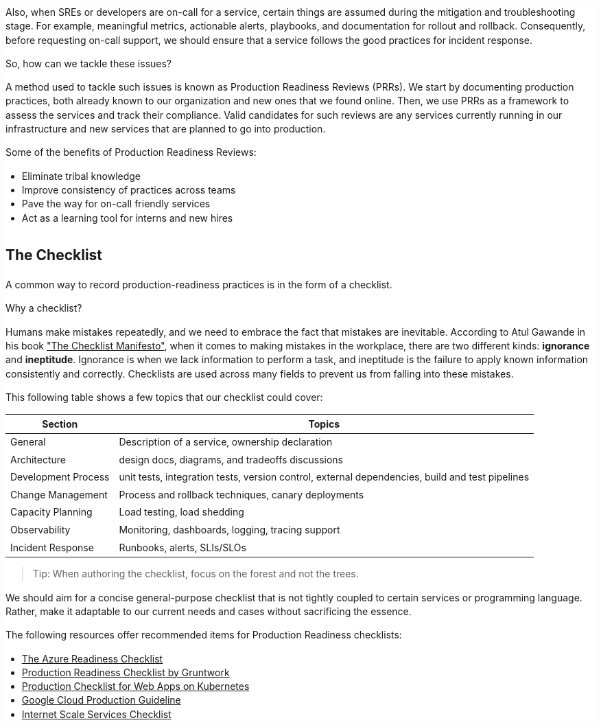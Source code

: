 Also, when SREs or developers are on-call for a service, certain things are assumed during the mitigation and troubleshooting stage. For example,  meaningful metrics, actionable alerts, playbooks, and documentation for rollout and rollback. Consequently, before requesting on-call support, we should ensure that a service follows the good practices for incident response.

So, how can we tackle these issues?

A method used to tackle such issues is known as Production Readiness Reviews (PRRs). We start by documenting production practices, both already known to our organization and new ones that we found online. Then, we use PRRs as a framework to assess the services and track their compliance. Valid candidates for such reviews are any services currently running in our infrastructure and new services that are planned to go into production.

Some of the benefits of Production Readiness Reviews:
- Eliminate tribal knowledge
- Improve consistency of practices across teams
- Pave the way for on-call friendly services
- Act as a learning tool for interns and new hires

## The Checklist
A common way to record production-readiness practices is in the form of a checklist.

Why a checklist?

Humans make mistakes repeatedly, and we need to embrace the fact that mistakes are inevitable. According to Atul Gawande in his book ["The Checklist Manifesto"](https://www.amazon.com/Checklist-Manifesto-How-Things-Right/dp/0312430000), when it comes to making mistakes in the workplace, there are two different kinds: **ignorance** and **ineptitude**. Ignorance is when we lack information to perform a task, and ineptitude is the failure to apply known information consistently and correctly. Checklists are used across many fields to prevent us from falling into these mistakes.

This following table shows a few topics that our checklist could cover:

| Section  | Topics |
|-------|-------|
| General | Description of a service, ownership declaration  |
| Architecture | design docs, diagrams, and tradeoffs discussions|
| Development Process | unit tests, integration tests, version control, external dependencies, build and test pipelines |
| Change Management | Process and rollback techniques, canary deployments|
| Capacity Planning | Load testing, load shedding |
| Observability | Monitoring, dashboards, logging, tracing support|
| Incident Response | Runbooks, alerts, SLIs/SLOs|

> Tip: When authoring the checklist, focus on the forest and not the trees.

We should aim for a concise general-purpose checklist that is not tightly coupled to certain services or programming language. Rather, make it adaptable to our current needs and cases without sacrificing the essence.

The following resources offer recommended items for Production Readiness checklists:
- [The Azure Readiness Checklist](https://azurechecklist.com/)
- [Production Readiness Checklist by Gruntwork](https://gruntwork.io/devops-checklist/)
- [Production Checklist for Web Apps on Kubernetes](https://srcco.de/posts/web-service-on-kubernetes-production-checklist-2019.html)
- [Google Cloud Production Guideline](https://medium.com/google-cloud/production-guideline-9d5d10c8f1e)
- [Internet Scale Services Checklist](https://gist.github.com/acolyer/95ef23802803cb8b4eb5)

